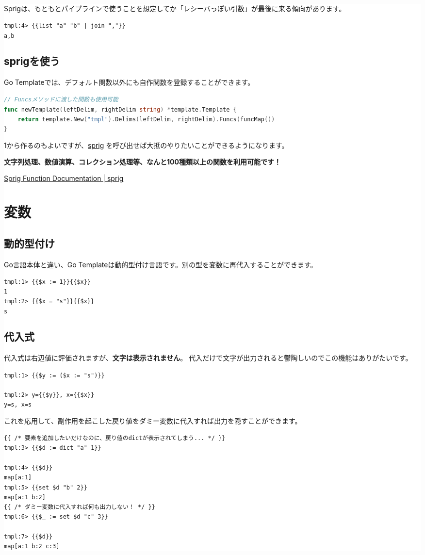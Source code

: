 Sprigは、もともとパイプラインで使うことを想定してか「レシーバっぽい引数」が最後に来る傾向があります。

```t
tmpl:4> {{list "a" "b" | join ","}}
a,b
```

## sprigを使う

Go Templateでは、デフォルト関数以外にも自作関数を登録することができます。

```go:main.go
// Funcsメソッドに渡した関数も使用可能
func newTemplate(leftDelim, rightDelim string) *template.Template {
	return template.New("tmpl").Delims(leftDelim, rightDelim).Funcs(funcMap())
}
```

1から作るのもよいですが、[sprig](https://github.com/Masterminds/sprig) を呼び出せば大抵のやりたいことができるようになります。

**文字列処理、数値演算、コレクション処理等、なんと100種類以上の関数を利用可能です！**

[Sprig Function Documentation \| sprig](http://masterminds.github.io/sprig/)

# 変数
## 動的型付け
Go言語本体と違い、Go Templateは動的型付け言語です。別の型を変数に再代入することができます。

```t
tmpl:1> {{$x := 1}}{{$x}}
1
tmpl:2> {{$x = "s"}}{{$x}}
s
```

## 代入式
代入式は右辺値に評価されますが、**文字は表示されません**。
代入だけで文字が出力されると鬱陶しいのでこの機能はありがたいです。

```t
tmpl:1> {{$y := ($x := "s")}}

tmpl:2> y={{$y}}, x={{$x}}
y=s, x=s
```

これを応用して、副作用を起こした戻り値をダミー変数に代入すれば出力を隠すことができます。

```t
{{ /* 要素を追加したいだけなのに、戻り値のdictが表示されてしまう... */ }}
tmpl:3> {{$d := dict "a" 1}}

tmpl:4> {{$d}}
map[a:1]
tmpl:5> {{set $d "b" 2}}
map[a:1 b:2]
{{ /* ダミー変数に代入すれば何も出力しない！ */ }}
tmpl:6> {{$_ := set $d "c" 3}}

tmpl:7> {{$d}}
map[a:1 b:2 c:3]
```


[^1]: ~~というよりむしろ、プログラミング言語としてはsprigがないgo templateはesolangです~~
[^2]: 正確には「にるぽ」(nil pointer dereference)ですね...。ガッ
